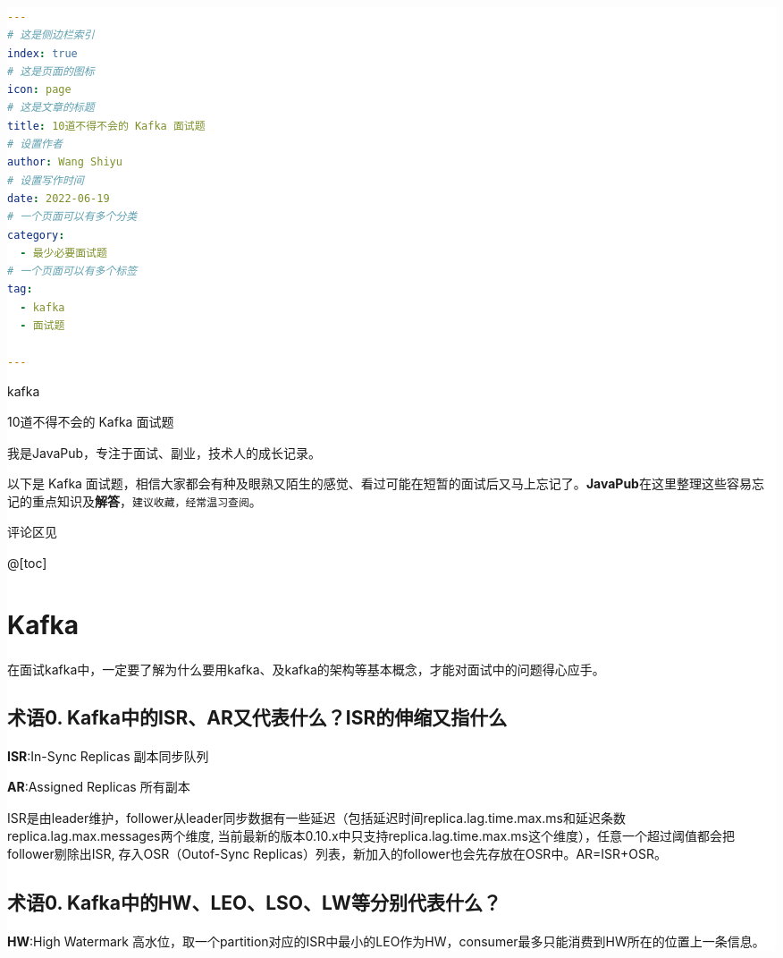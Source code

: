 ```yaml
---
# 这是侧边栏索引
index: true
# 这是页面的图标
icon: page
# 这是文章的标题
title: 10道不得不会的 Kafka 面试题
# 设置作者
author: Wang Shiyu
# 设置写作时间
date: 2022-06-19
# 一个页面可以有多个分类
category:
  - 最少必要面试题
# 一个页面可以有多个标签
tag:
  - kafka
  - 面试题

---
```


kafka



10道不得不会的 Kafka 面试题

我是JavaPub，专注于面试、副业，技术人的成长记录。

以下是 Kafka 面试题，相信大家都会有种及眼熟又陌生的感觉、看过可能在短暂的面试后又马上忘记了。**JavaPub**在这里整理这些容易忘记的重点知识及**解答**，`建议收藏，经常温习查阅`。

评论区见

@[toc]


# Kafka

在面试kafka中，一定要了解为什么要用kafka、及kafka的架构等基本概念，才能对面试中的问题得心应手。

## 术语0. Kafka中的ISR、AR又代表什么？ISR的伸缩又指什么

**ISR**:In-Sync Replicas 副本同步队列

**AR**:Assigned Replicas 所有副本

ISR是由leader维护，follower从leader同步数据有一些延迟（包括延迟时间replica.lag.time.max.ms和延迟条数replica.lag.max.messages两个维度, 当前最新的版本0.10.x中只支持replica.lag.time.max.ms这个维度），任意一个超过阈值都会把follower剔除出ISR, 存入OSR（Outof-Sync Replicas）列表，新加入的follower也会先存放在OSR中。AR=ISR+OSR。

## 术语0. Kafka中的HW、LEO、LSO、LW等分别代表什么？

**HW**:High Watermark 高水位，取一个partition对应的ISR中最小的LEO作为HW，consumer最多只能消费到HW所在的位置上一条信息。
